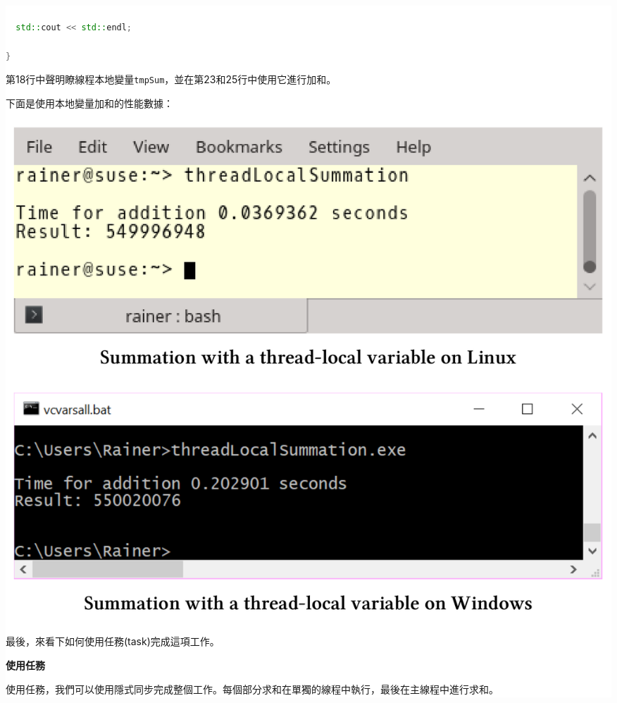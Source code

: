 ```c++

  std::cout << std::endl;

}
```

第18行中聲明瞭線程本地變量`tmpSum`，並在第23和25行中使用它進行加和。

下面是使用本地變量加和的性能數據：

![](../../../images/detail/Case-Studies/27.png)

最後，來看下如何使用任務(task)完成這項工作。

**使用任務**

使用任務，我們可以使用隱式同步完成整個工作。每個部分求和在單獨的線程中執行，最後在主線程中進行求和。
